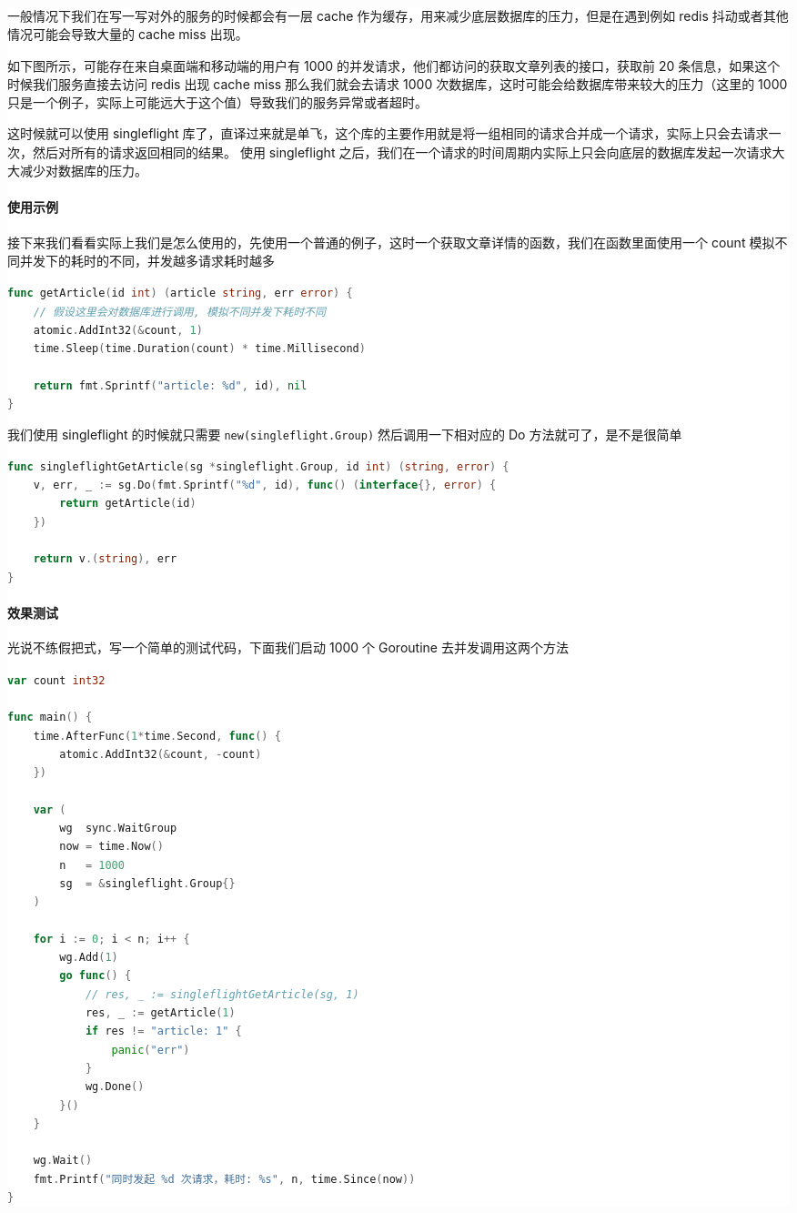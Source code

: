 一般情况下我们在写一写对外的服务的时候都会有一层 cache 作为缓存，用来减少底层数据库的压力，但是在遇到例如 redis 抖动或者其他情况可能会导致大量的 cache miss 出现。

如下图所示，可能存在来自桌面端和移动端的用户有 1000 的并发请求，他们都访问的获取文章列表的接口，获取前 20 条信息，如果这个时候我们服务直接去访问 redis 出现 cache miss 那么我们就会去请求 1000 次数据库，这时可能会给数据库带来较大的压力（这里的 1000 只是一个例子，实际上可能远大于这个值）导致我们的服务异常或者超时。

这时候就可以使用 singleflight 库了，直译过来就是单飞，这个库的主要作用就是将一组相同的请求合并成一个请求，实际上只会去请求一次，然后对所有的请求返回相同的结果。
使用 singleflight 之后，我们在一个请求的时间周期内实际上只会向底层的数据库发起一次请求大大减少对数据库的压力。

#### 使用示例

接下来我们看看实际上我们是怎么使用的，先使用一个普通的例子，这时一个获取文章详情的函数，我们在函数里面使用一个 count 模拟不同并发下的耗时的不同，并发越多请求耗时越多

```go
func getArticle(id int) (article string, err error) {
	// 假设这里会对数据库进行调用, 模拟不同并发下耗时不同
	atomic.AddInt32(&count, 1)
	time.Sleep(time.Duration(count) * time.Millisecond)

	return fmt.Sprintf("article: %d", id), nil
}
```

我们使用 singleflight 的时候就只需要 `new(singleflight.Group)` 然后调用一下相对应的 Do 方法就可了，是不是很简单

```go
func singleflightGetArticle(sg *singleflight.Group, id int) (string, error) {
	v, err, _ := sg.Do(fmt.Sprintf("%d", id), func() (interface{}, error) {
		return getArticle(id)
	})

	return v.(string), err
}
```

#### 效果测试

光说不练假把式，写一个简单的测试代码，下面我们启动 1000 个 Goroutine 去并发调用这两个方法

```go
var count int32

func main() {
	time.AfterFunc(1*time.Second, func() {
		atomic.AddInt32(&count, -count)
	})

	var (
		wg  sync.WaitGroup
		now = time.Now()
		n   = 1000
		sg  = &singleflight.Group{}
	)

	for i := 0; i < n; i++ {
		wg.Add(1)
		go func() {
			// res, _ := singleflightGetArticle(sg, 1)
			res, _ := getArticle(1)
			if res != "article: 1" {
				panic("err")
			}
			wg.Done()
		}()
	}

	wg.Wait()
	fmt.Printf("同时发起 %d 次请求，耗时: %s", n, time.Since(now))
}
```